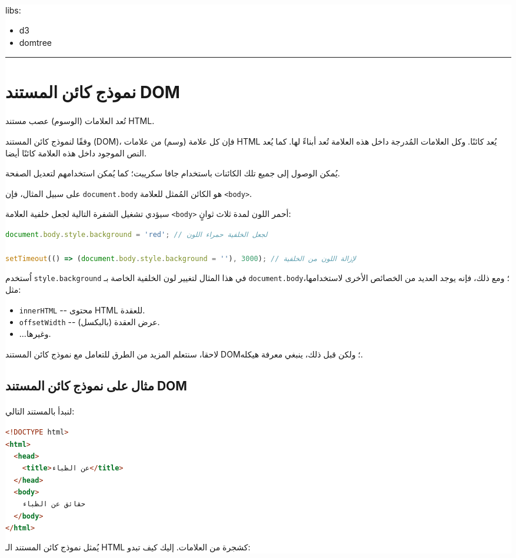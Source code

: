 libs:

- d3
- domtree

---

# نموذج كائن المستند DOM

تُعد العلامات (الوسوم) عصب مستند HTML.

وفقًا لنموذج كائن المستند (DOM)، فإن كل علامة (وسم) من علامات HTML يُعد كائنًا. وكل العلامات المُدرجة داخل هذه العلامة تُعد أبناءً لها. كما يُعد النص الموجود داخل هذه العلامة كائنًا أيضا.

يُمكن الوصول إلى جميع تلك الكائنات باستخدام جافا سكريبت؛ كما يُمكن استخدامهم لتعديل الصفحة.

على سبيل المثال، فإن `document.body` هو الكائن المُمثل للعلامة `<body>`.

سيؤدي تشغيل الشفرة التالية لجعل خلفية العلامة `<body>` أحمر اللون لمدة ثلاث ثوانٍ:

```js run
document.body.style.background = 'red'; // لجعل الخلفية حمراء اللون

setTimeout(() => (document.body.style.background = ''), 3000); // لإزالة اللون من الخلفية
```

اُستخدم `style.background` في هذا المثال لتغيير لون الخلفية الخاصة بـ `document.body`؛ ومع ذلك، فإنه يوجد العديد من الخصائص الأخرى لاستخدامها، مثل:

- `innerHTML` -- محتوى HTML للعقدة.
- `offsetWidth` -- عرض العقدة (بالبكسل).
- ...وغيرها.

لاحقا، سنتعلم المزيد من الطرق للتعامل مع نموذج كائن المستند DOM؛ ولكن قبل ذلك، ينبغي معرفة هيكله.

## مثال على نموذج كائن المستند DOM

لنبدأ بالمستند التالي:

```html run no-beautify
<!DOCTYPE html>
<html>
  <head>
    <title>عن الظباء</title>
  </head>
  <body>
    حقائق عن الظباء
  </body>
</html>
```

يُمثل نموذج كائن المستند الـ HTML كشجرة من العلامات. إليك كيف تبدو:

<div class="domtree"></div>

<script>
let node1 = {"name":"HTML","nodeType":1,"children":[{"name":"HEAD","nodeType":1,"children":[{"name":"#text","nodeType":3,"content":"\n  "},{"name":"TITLE","nodeType":1,"children":[{"name":"#text","nodeType":3,"content":"About elk"}]},{"name":"#text","nodeType":3,"content":"\n"}]},{"name":"#text","nodeType":3,"content":"\n"},{"name":"BODY","nodeType":1,"children":[{"name":"#text","nodeType":3,"content":"\n  The truth about elk.\n"}]}]}
